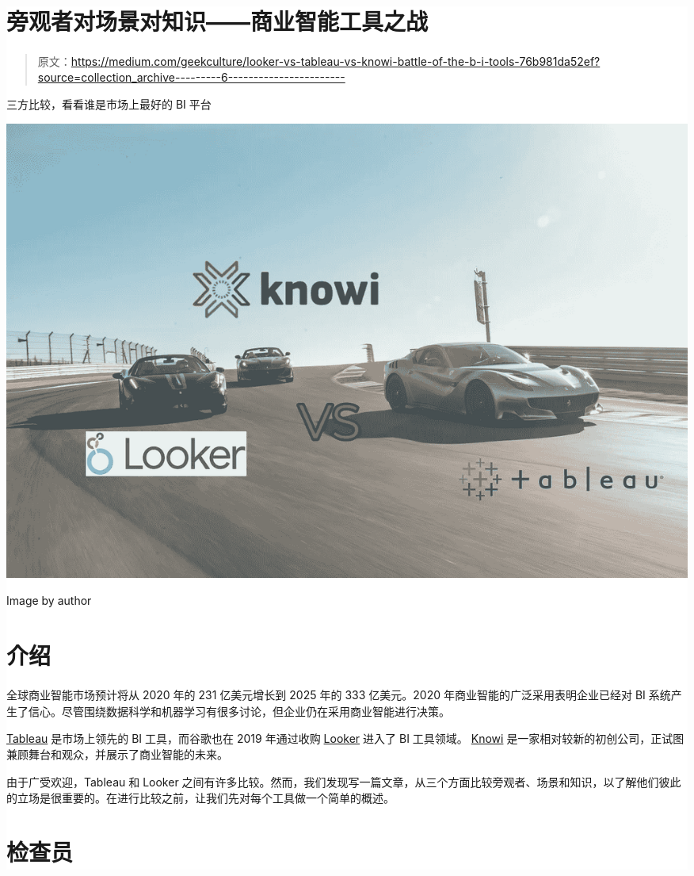 # 旁观者对场景对知识——商业智能工具之战

> 原文：<https://medium.com/geekculture/looker-vs-tableau-vs-knowi-battle-of-the-b-i-tools-76b981da52ef?source=collection_archive---------6----------------------->

三方比较，看看谁是市场上最好的 BI 平台

![](img/e8f3d35753f6554b6714a01eaf69ad8b.png)

Image by author

# 介绍

全球商业智能市场预计将从 2020 年的 231 亿美元增长到 2025 年的 333 亿美元。2020 年商业智能的广泛采用表明企业已经对 BI 系统产生了信心。尽管围绕数据科学和机器学习有很多讨论，但企业仍在采用商业智能进行决策。

[Tableau](https://www.tableau.com/) 是市场上领先的 BI 工具，而谷歌也在 2019 年通过收购 [Looker](https://looker.com/) 进入了 BI 工具领域。 [Knowi](https://www.knowi.com/) 是一家相对较新的初创公司，正试图兼顾舞台和观众，并展示了商业智能的未来。

由于广受欢迎，Tableau 和 Looker 之间有许多比较。然而，我们发现写一篇文章，从三个方面比较旁观者、场景和知识，以了解他们彼此的立场是很重要的。在进行比较之前，让我们先对每个工具做一个简单的概述。

# 检查员
